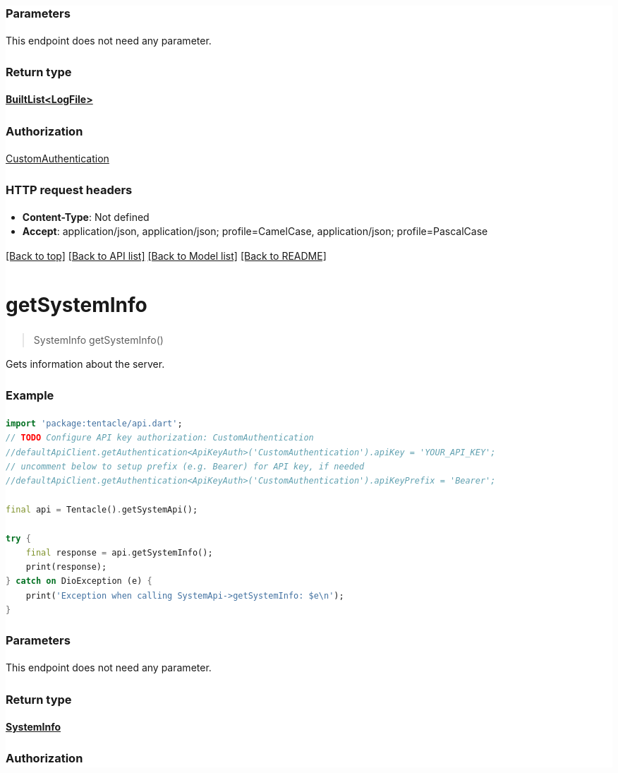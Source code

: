 ### Parameters
This endpoint does not need any parameter.

### Return type

[**BuiltList&lt;LogFile&gt;**](LogFile.md)

### Authorization

[CustomAuthentication](../README.md#CustomAuthentication)

### HTTP request headers

 - **Content-Type**: Not defined
 - **Accept**: application/json, application/json; profile=CamelCase, application/json; profile=PascalCase

[[Back to top]](#) [[Back to API list]](../README.md#documentation-for-api-endpoints) [[Back to Model list]](../README.md#documentation-for-models) [[Back to README]](../README.md)

# **getSystemInfo**
> SystemInfo getSystemInfo()

Gets information about the server.

### Example
```dart
import 'package:tentacle/api.dart';
// TODO Configure API key authorization: CustomAuthentication
//defaultApiClient.getAuthentication<ApiKeyAuth>('CustomAuthentication').apiKey = 'YOUR_API_KEY';
// uncomment below to setup prefix (e.g. Bearer) for API key, if needed
//defaultApiClient.getAuthentication<ApiKeyAuth>('CustomAuthentication').apiKeyPrefix = 'Bearer';

final api = Tentacle().getSystemApi();

try {
    final response = api.getSystemInfo();
    print(response);
} catch on DioException (e) {
    print('Exception when calling SystemApi->getSystemInfo: $e\n');
}
```

### Parameters
This endpoint does not need any parameter.

### Return type

[**SystemInfo**](SystemInfo.md)

### Authorization

